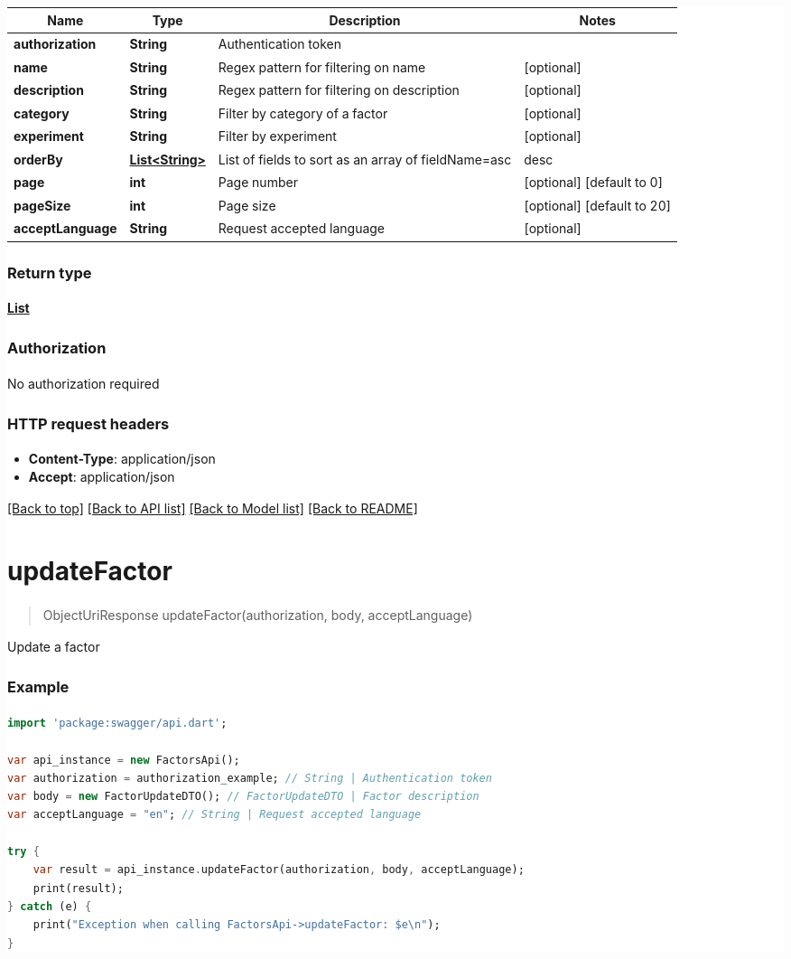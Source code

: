 Name | Type | Description  | Notes
------------- | ------------- | ------------- | -------------
 **authorization** | **String**| Authentication token | 
 **name** | **String**| Regex pattern for filtering on name | [optional] 
 **description** | **String**| Regex pattern for filtering on description | [optional] 
 **category** | **String**| Filter by category of a factor | [optional] 
 **experiment** | **String**| Filter by experiment | [optional] 
 **orderBy** | [**List&lt;String&gt;**](String.md)| List of fields to sort as an array of fieldName&#x3D;asc|desc | [optional] 
 **page** | **int**| Page number | [optional] [default to 0]
 **pageSize** | **int**| Page size | [optional] [default to 20]
 **acceptLanguage** | **String**| Request accepted language | [optional] 

### Return type

[**List<FactorGetDTO>**](FactorGetDTO.md)

### Authorization

No authorization required

### HTTP request headers

 - **Content-Type**: application/json
 - **Accept**: application/json

[[Back to top]](#) [[Back to API list]](../README.md#documentation-for-api-endpoints) [[Back to Model list]](../README.md#documentation-for-models) [[Back to README]](../README.md)

# **updateFactor**
> ObjectUriResponse updateFactor(authorization, body, acceptLanguage)

Update a factor



### Example 
```dart
import 'package:swagger/api.dart';

var api_instance = new FactorsApi();
var authorization = authorization_example; // String | Authentication token
var body = new FactorUpdateDTO(); // FactorUpdateDTO | Factor description
var acceptLanguage = "en"; // String | Request accepted language

try { 
    var result = api_instance.updateFactor(authorization, body, acceptLanguage);
    print(result);
} catch (e) {
    print("Exception when calling FactorsApi->updateFactor: $e\n");
}
```
